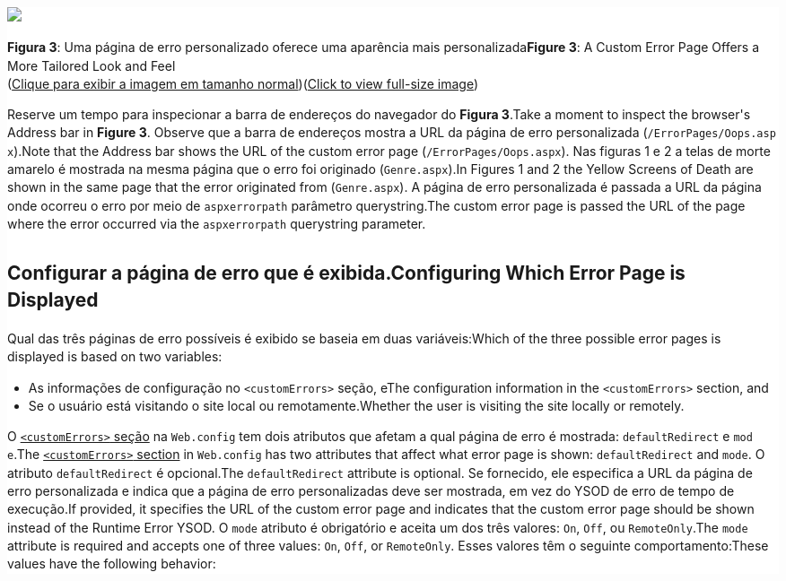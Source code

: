 [![](displaying-a-custom-error-page-cs/_static/image8.png)](displaying-a-custom-error-page-cs/_static/image7.png)

<span data-ttu-id="6c30f-166">**Figura 3**: Uma página de erro personalizado oferece uma aparência mais personalizada</span><span class="sxs-lookup"><span data-stu-id="6c30f-166">**Figure 3**: A Custom Error Page Offers a More Tailored Look and Feel</span></span>  
 <span data-ttu-id="6c30f-167">([Clique para exibir a imagem em tamanho normal](displaying-a-custom-error-page-cs/_static/image9.png))</span><span class="sxs-lookup"><span data-stu-id="6c30f-167">([Click to view full-size image](displaying-a-custom-error-page-cs/_static/image9.png))</span></span>

<span data-ttu-id="6c30f-168">Reserve um tempo para inspecionar a barra de endereços do navegador do **Figura 3**.</span><span class="sxs-lookup"><span data-stu-id="6c30f-168">Take a moment to inspect the browser's Address bar in **Figure 3**.</span></span> <span data-ttu-id="6c30f-169">Observe que a barra de endereços mostra a URL da página de erro personalizada (`/ErrorPages/Oops.aspx`).</span><span class="sxs-lookup"><span data-stu-id="6c30f-169">Note that the Address bar shows the URL of the custom error page (`/ErrorPages/Oops.aspx`).</span></span> <span data-ttu-id="6c30f-170">Nas figuras 1 e 2 a telas de morte amarelo é mostrada na mesma página que o erro foi originado (`Genre.aspx`).</span><span class="sxs-lookup"><span data-stu-id="6c30f-170">In Figures 1 and 2 the Yellow Screens of Death are shown in the same page that the error originated from (`Genre.aspx`).</span></span> <span data-ttu-id="6c30f-171">A página de erro personalizada é passada a URL da página onde ocorreu o erro por meio de `aspxerrorpath` parâmetro querystring.</span><span class="sxs-lookup"><span data-stu-id="6c30f-171">The custom error page is passed the URL of the page where the error occurred via the `aspxerrorpath` querystring parameter.</span></span>

## <a name="configuring-which-error-page-is-displayed"></a><span data-ttu-id="6c30f-172">Configurar a página de erro que é exibida.</span><span class="sxs-lookup"><span data-stu-id="6c30f-172">Configuring Which Error Page is Displayed</span></span>

<span data-ttu-id="6c30f-173">Qual das três páginas de erro possíveis é exibido se baseia em duas variáveis:</span><span class="sxs-lookup"><span data-stu-id="6c30f-173">Which of the three possible error pages is displayed is based on two variables:</span></span>

- <span data-ttu-id="6c30f-174">As informações de configuração no `<customErrors>` seção, e</span><span class="sxs-lookup"><span data-stu-id="6c30f-174">The configuration information in the `<customErrors>` section, and</span></span>
- <span data-ttu-id="6c30f-175">Se o usuário está visitando o site local ou remotamente.</span><span class="sxs-lookup"><span data-stu-id="6c30f-175">Whether the user is visiting the site locally or remotely.</span></span>

<span data-ttu-id="6c30f-176">O [ `<customErrors>` seção](https://msdn.microsoft.com/library/h0hfz6fc.aspx) na `Web.config` tem dois atributos que afetam a qual página de erro é mostrada: `defaultRedirect` e `mode`.</span><span class="sxs-lookup"><span data-stu-id="6c30f-176">The [`<customErrors>` section](https://msdn.microsoft.com/library/h0hfz6fc.aspx) in `Web.config` has two attributes that affect what error page is shown: `defaultRedirect` and `mode`.</span></span> <span data-ttu-id="6c30f-177">O atributo `defaultRedirect` é opcional.</span><span class="sxs-lookup"><span data-stu-id="6c30f-177">The `defaultRedirect` attribute is optional.</span></span> <span data-ttu-id="6c30f-178">Se fornecido, ele especifica a URL da página de erro personalizada e indica que a página de erro personalizadas deve ser mostrada, em vez do YSOD de erro de tempo de execução.</span><span class="sxs-lookup"><span data-stu-id="6c30f-178">If provided, it specifies the URL of the custom error page and indicates that the custom error page should be shown instead of the Runtime Error YSOD.</span></span> <span data-ttu-id="6c30f-179">O `mode` atributo é obrigatório e aceita um dos três valores: `On`, `Off`, ou `RemoteOnly`.</span><span class="sxs-lookup"><span data-stu-id="6c30f-179">The `mode` attribute is required and accepts one of three values: `On`, `Off`, or `RemoteOnly`.</span></span> <span data-ttu-id="6c30f-180">Esses valores têm o seguinte comportamento:</span><span class="sxs-lookup"><span data-stu-id="6c30f-180">These values have the following behavior:</span></span>
